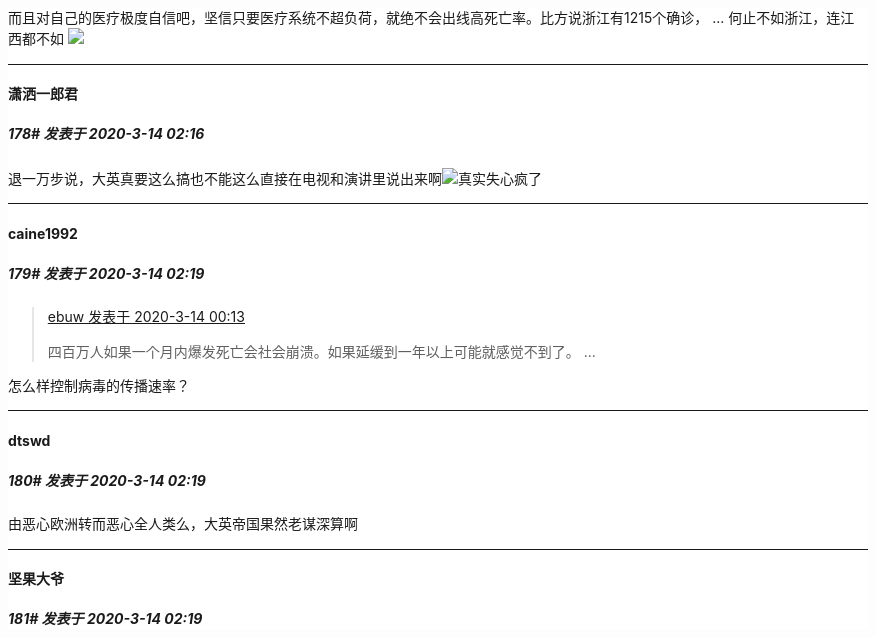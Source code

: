 而且对自己的医疗极度自信吧，坚信只要医疗系统不超负荷，就绝不会出线高死亡率。比方说浙江有1215个确诊， ...</blockquote>
何止不如浙江，连江西都不如 <img src="https://static.saraba1st.com/image/smiley/face2017/068.png" referrerpolicy="no-referrer">







*****

####  潇洒一郎君  
##### 178#       发表于 2020-3-14 02:16




退一万步说，大英真要这么搞也不能这么直接在电视和演讲里说出来啊<img src="https://static.saraba1st.com/image/smiley/face2017/020.png" referrerpolicy="no-referrer">真实失心疯了







*****

####  caine1992  
##### 179#       发表于 2020-3-14 02:19



<blockquote><a href="httphttps://bbs.saraba1st.com/2b/forum.php?mod=redirect&amp;goto=findpost&amp;pid=46726741&amp;ptid=1918703" target="_blank">ebuw 发表于 2020-3-14 00:13</a>

四百万人如果一个月内爆发死亡会社会崩溃。如果延缓到一年以上可能就感觉不到了。 ...</blockquote>
怎么样控制病毒的传播速率？







*****

####  dtswd  
##### 180#       发表于 2020-3-14 02:19




由恶心欧洲转而恶心全人类么，大英帝国果然老谋深算啊







*****

####  坚果大爷  
##### 181#       发表于 2020-3-14 02:19


